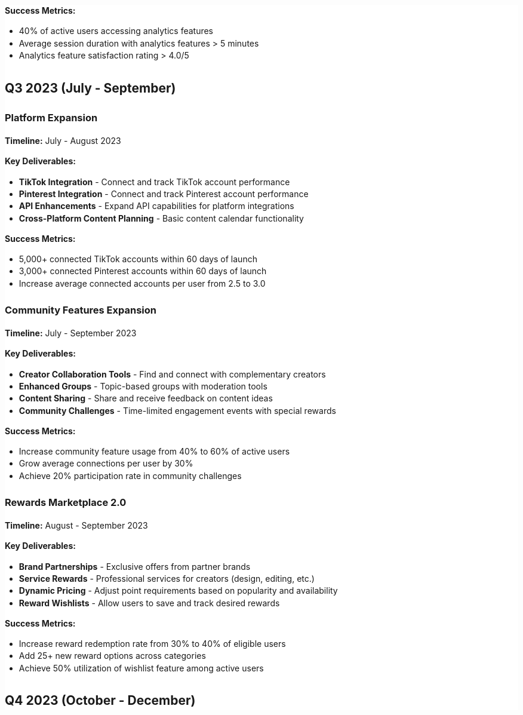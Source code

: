 **Success Metrics:**
- 40% of active users accessing analytics features
- Average session duration with analytics features > 5 minutes
- Analytics feature satisfaction rating > 4.0/5

## Q3 2023 (July - September)

### Platform Expansion

**Timeline:** July - August 2023

**Key Deliverables:**
- **TikTok Integration** - Connect and track TikTok account performance
- **Pinterest Integration** - Connect and track Pinterest account performance
- **API Enhancements** - Expand API capabilities for platform integrations
- **Cross-Platform Content Planning** - Basic content calendar functionality

**Success Metrics:**
- 5,000+ connected TikTok accounts within 60 days of launch
- 3,000+ connected Pinterest accounts within 60 days of launch
- Increase average connected accounts per user from 2.5 to 3.0

### Community Features Expansion

**Timeline:** July - September 2023

**Key Deliverables:**
- **Creator Collaboration Tools** - Find and connect with complementary creators
- **Enhanced Groups** - Topic-based groups with moderation tools
- **Content Sharing** - Share and receive feedback on content ideas
- **Community Challenges** - Time-limited engagement events with special rewards

**Success Metrics:**
- Increase community feature usage from 40% to 60% of active users
- Grow average connections per user by 30%
- Achieve 20% participation rate in community challenges

### Rewards Marketplace 2.0

**Timeline:** August - September 2023

**Key Deliverables:**
- **Brand Partnerships** - Exclusive offers from partner brands
- **Service Rewards** - Professional services for creators (design, editing, etc.)
- **Dynamic Pricing** - Adjust point requirements based on popularity and availability
- **Reward Wishlists** - Allow users to save and track desired rewards

**Success Metrics:**
- Increase reward redemption rate from 30% to 40% of eligible users
- Add 25+ new reward options across categories
- Achieve 50% utilization of wishlist feature among active users

## Q4 2023 (October - December)
